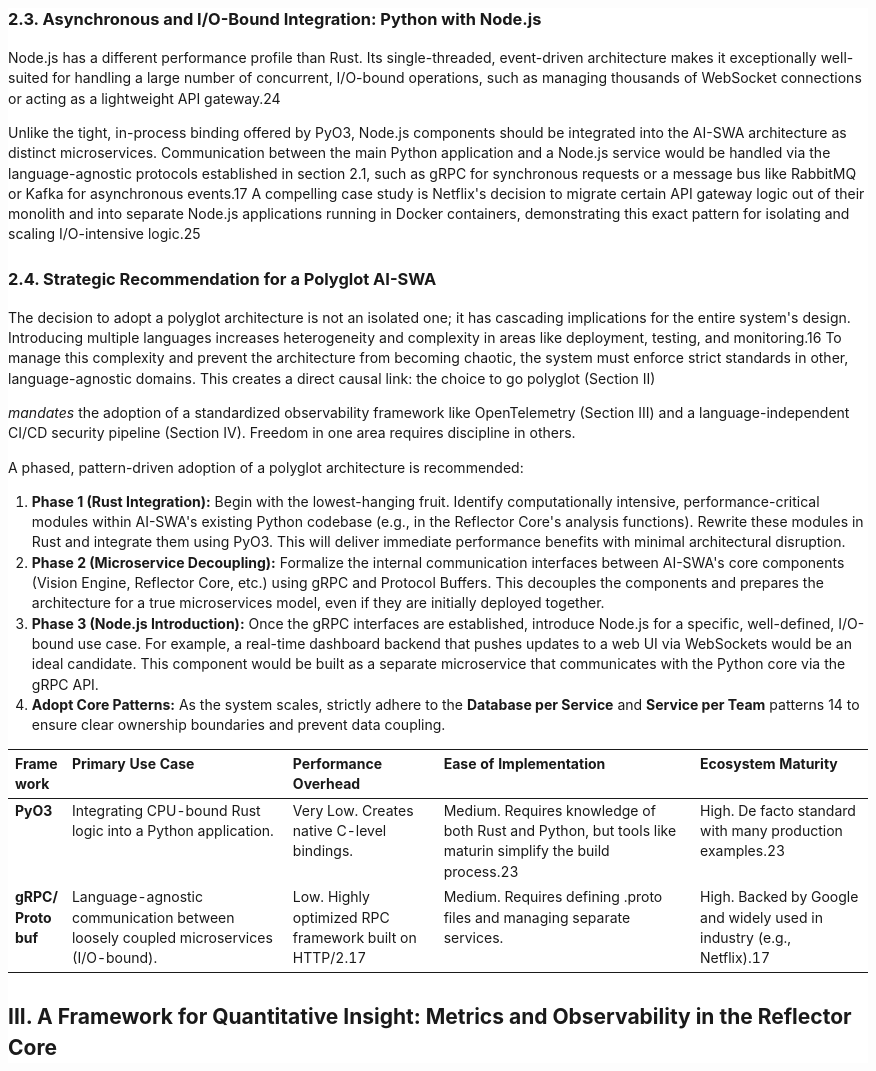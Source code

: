 ### **2.3. Asynchronous and I/O-Bound Integration: Python with Node.js**

Node.js has a different performance profile than Rust. Its single-threaded, event-driven architecture makes it exceptionally well-suited for handling a large number of concurrent, I/O-bound operations, such as managing thousands of WebSocket connections or acting as a lightweight API gateway.24

Unlike the tight, in-process binding offered by PyO3, Node.js components should be integrated into the AI-SWA architecture as distinct microservices. Communication between the main Python application and a Node.js service would be handled via the language-agnostic protocols established in section 2.1, such as gRPC for synchronous requests or a message bus like RabbitMQ or Kafka for asynchronous events.17 A compelling case study is Netflix's decision to migrate certain API gateway logic out of their monolith and into separate Node.js applications running in Docker containers, demonstrating this exact pattern for isolating and scaling I/O-intensive logic.25

### **2.4. Strategic Recommendation for a Polyglot AI-SWA**

The decision to adopt a polyglot architecture is not an isolated one; it has cascading implications for the entire system's design. Introducing multiple languages increases heterogeneity and complexity in areas like deployment, testing, and monitoring.16 To manage this complexity and prevent the architecture from becoming chaotic, the system must enforce strict standards in other, language-agnostic domains. This creates a direct causal link: the choice to go polyglot (Section II)

*mandates* the adoption of a standardized observability framework like OpenTelemetry (Section III) and a language-independent CI/CD security pipeline (Section IV). Freedom in one area requires discipline in others.

A phased, pattern-driven adoption of a polyglot architecture is recommended:

1. **Phase 1 (Rust Integration):** Begin with the lowest-hanging fruit. Identify computationally intensive, performance-critical modules within AI-SWA's existing Python codebase (e.g., in the Reflector Core's analysis functions). Rewrite these modules in Rust and integrate them using PyO3. This will deliver immediate performance benefits with minimal architectural disruption.  
2. **Phase 2 (Microservice Decoupling):** Formalize the internal communication interfaces between AI-SWA's core components (Vision Engine, Reflector Core, etc.) using gRPC and Protocol Buffers. This decouples the components and prepares the architecture for a true microservices model, even if they are initially deployed together.  
3. **Phase 3 (Node.js Introduction):** Once the gRPC interfaces are established, introduce Node.js for a specific, well-defined, I/O-bound use case. For example, a real-time dashboard backend that pushes updates to a web UI via WebSockets would be an ideal candidate. This component would be built as a separate microservice that communicates with the Python core via the gRPC API.  
4. **Adopt Core Patterns:** As the system scales, strictly adhere to the **Database per Service** and **Service per Team** patterns 14 to ensure clear ownership boundaries and prevent data coupling.

| Framework | Primary Use Case | Performance Overhead | Ease of Implementation | Ecosystem Maturity |
| :---- | :---- | :---- | :---- | :---- |
| **PyO3** | Integrating CPU-bound Rust logic into a Python application. | Very Low. Creates native C-level bindings. | Medium. Requires knowledge of both Rust and Python, but tools like maturin simplify the build process.23 | High. De facto standard with many production examples.23 |
| **gRPC/Protobuf** | Language-agnostic communication between loosely coupled microservices (I/O-bound). | Low. Highly optimized RPC framework built on HTTP/2.17 | Medium. Requires defining .proto files and managing separate services. | High. Backed by Google and widely used in industry (e.g., Netflix).17 |

## **III. A Framework for Quantitative Insight: Metrics and Observability in the Reflector Core**
